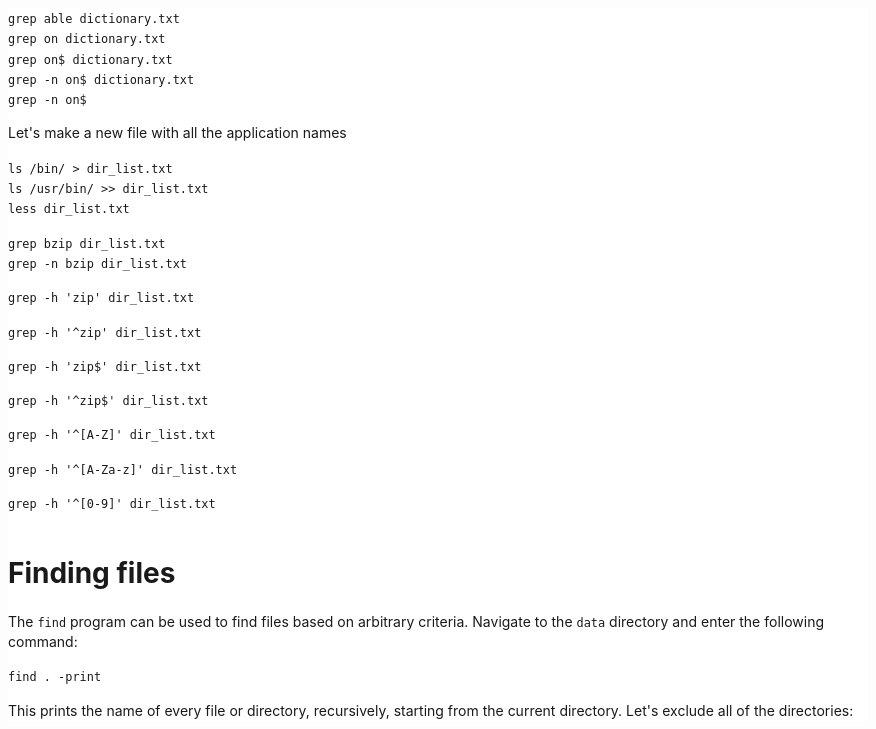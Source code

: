 
```
grep able dictionary.txt
grep on dictionary.txt
grep on$ dictionary.txt
grep -n on$ dictionary.txt
grep -n on$ 
```

Let's make a new file with all the application names


```
ls /bin/ > dir_list.txt
ls /usr/bin/ >> dir_list.txt
less dir_list.txt
```

```
grep bzip dir_list.txt
grep -n bzip dir_list.txt
```


```
grep -h 'zip' dir_list.txt
```

```
grep -h '^zip' dir_list.txt
```

```
grep -h 'zip$' dir_list.txt
```

```
grep -h '^zip$' dir_list.txt
```

```
grep -h '^[A-Z]' dir_list.txt
```

```
grep -h '^[A-Za-z]' dir_list.txt
```

```
grep -h '^[0-9]' dir_list.txt
```


# Finding files

The `find` program can be used to find files based on arbitrary
criteria. Navigate to the `data` directory and enter the following
command:

    find . -print

This prints the name of every file or directory, recursively, starting from the current directory. Let's exclude all of the directories:
